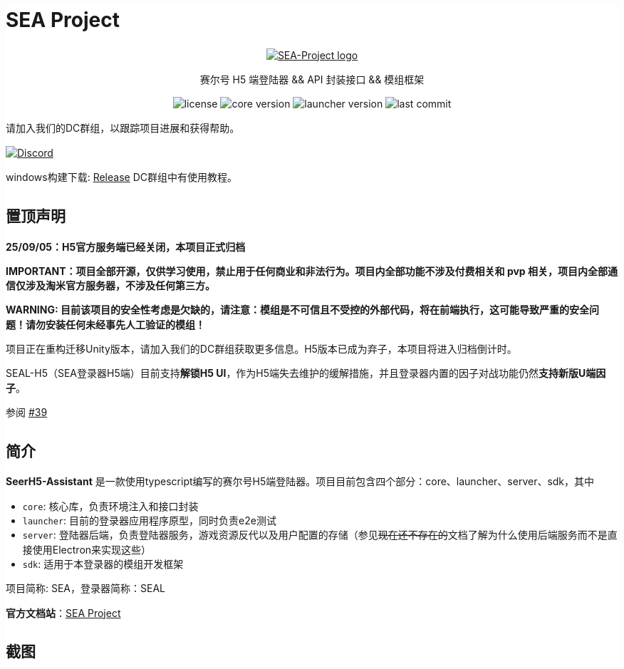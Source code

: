 # SEA Project

<p align="center">
    <a href="https://median-dxz.github.io/sea-project-website/">
        <img alt="SEA-Project logo" height=128 src="./docs/assets/logo.svg">
    </a>
</p>
<p align="center">
    赛尔号 H5 端登陆器 && API 封装接口 && 模组框架
</p>
<p align="center">
<img alt="license" src="https://img.shields.io/github/license/median-dxz/seerh5-assistant" />
<img alt="core version" src="https://img.shields.io/github/package-json/v/median-dxz/seerh5-assistant?filename=packages%2Fcore%2Fpackage.json&label=core%20version" />
<img alt="launcher version" src="https://img.shields.io/github/package-json/v/median-dxz/seerh5-assistant?filename=packages%2Flauncher%2Fpackage.json&label=launcher%20version" />
<img alt="last commit" src="https://img.shields.io/github/last-commit/median-dxz/seerh5-assistant" />
</p>

请加入我们的DC群组，以跟踪项目进展和获得帮助。

[![Discord](https://img.shields.io/discord/1274218914099892244?logo=discord&logoColor=e1f5fe)](https://discord.gg/Q7AJsEzSdN)

windows构建下载: [Release](https://github.com/median-dxz/seerh5-assistant/releases) DC群组中有使用教程。

## 置顶声明

**25/09/05：H5官方服务端已经关闭，本项目正式归档**

**IMPORTANT：项目全部开源，仅供学习使用，禁止用于任何商业和非法行为。项目内全部功能不涉及付费相关和 pvp 相关，项目内全部通信仅涉及淘米官方服务器，不涉及任何第三方。**

**WARNING: 目前该项目的安全性考虑是欠缺的，请注意：模组是不可信且不受控的外部代码，将在前端执行，这可能导致严重的安全问题！请勿安装任何未经事先人工验证的模组！**

项目正在重构迁移Unity版本，请加入我们的DC群组获取更多信息。H5版本已成为弃子，本项目将进入归档倒计时。

SEAL-H5（SEA登录器H5端）目前支持**解锁H5 UI**，作为H5端失去维护的缓解措施，并且登录器内置的因子对战功能仍然**支持新版U端因子**。

参阅 [#39](https://github.com/median-dxz/seerh5-assistant/issues/39)

## 简介

**SeerH5-Assistant** 是一款使用typescript编写的赛尔号H5端登陆器。项目目前包含四个部分：core、launcher、server、sdk，其中

- `core`: 核心库，负责环境注入和接口封装
- `launcher`: 目前的登录器应用程序原型，同时负责e2e测试
- `server`: 登陆器后端，负责登陆器服务，游戏资源反代以及用户配置的存储（参见~~现在还不存在的~~文档了解为什么使用后端服务而不是直接使用Electron来实现这些）
- `sdk`: 适用于本登录器的模组开发框架

项目简称: SEA，登录器简称：SEAL

**官方文档站**：[SEA Project](https://median-dxz.github.io/sea-project-website/)

## 截图
